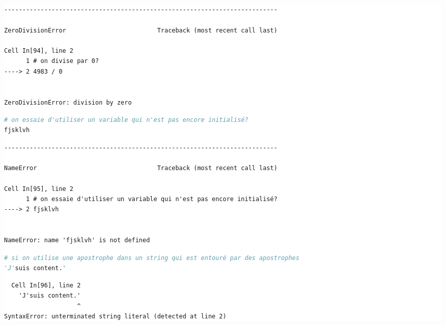     ---------------------------------------------------------------------------

    ZeroDivisionError                         Traceback (most recent call last)

    Cell In[94], line 2
          1 # on divise par 0?
    ----> 2 4983 / 0


    ZeroDivisionError: division by zero

```python
# on essaie d'utiliser un variable qui n'est pas encore initialisé?
fjsklvh
```

    ---------------------------------------------------------------------------

    NameError                                 Traceback (most recent call last)

    Cell In[95], line 2
          1 # on essaie d'utiliser un variable qui n'est pas encore initialisé?
    ----> 2 fjsklvh


    NameError: name 'fjsklvh' is not defined

```python
# si on utilise une apostrophe dans un string qui est entouré par des apostrophes
'J'suis content.'
```

      Cell In[96], line 2
        'J'suis content.'
                        ^
    SyntaxError: unterminated string literal (detected at line 2)
